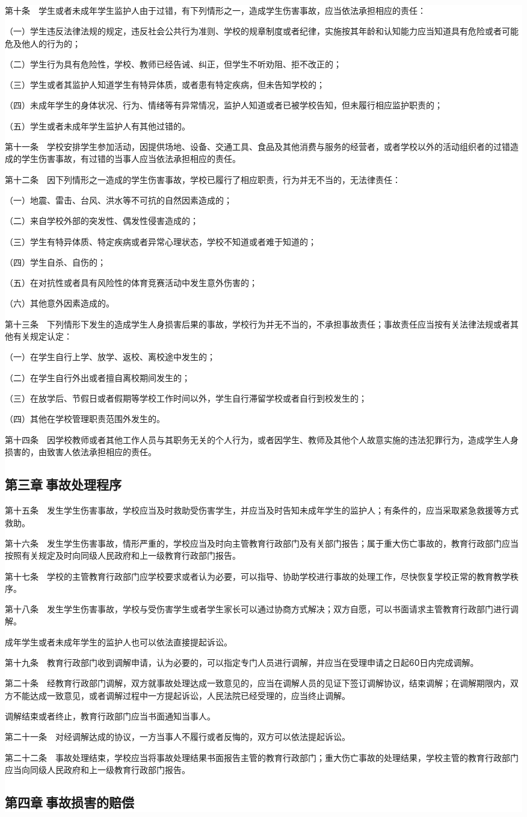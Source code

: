 第十条　学生或者未成年学生监护人由于过错，有下列情形之一，造成学生伤害事故，应当依法承担相应的责任：

（一）学生违反法律法规的规定，违反社会公共行为准则、学校的规章制度或者纪律，实施按其年龄和认知能力应当知道具有危险或者可能危及他人的行为的；

（二）学生行为具有危险性，学校、教师已经告诫、纠正，但学生不听劝阻、拒不改正的；

（三）学生或者其监护人知道学生有特异体质，或者患有特定疾病，但未告知学校的；

（四）未成年学生的身体状况、行为、情绪等有异常情况，监护人知道或者已被学校告知，但未履行相应监护职责的；

（五）学生或者未成年学生监护人有其他过错的。

第十一条　学校安排学生参加活动，因提供场地、设备、交通工具、食品及其他消费与服务的经营者，或者学校以外的活动组织者的过错造成的学生伤害事故，有过错的当事人应当依法承担相应的责任。

第十二条　因下列情形之一造成的学生伤害事故，学校已履行了相应职责，行为并无不当的，无法律责任：

（一）地震、雷击、台风、洪水等不可抗的自然因素造成的；

（二）来自学校外部的突发性、偶发性侵害造成的；

（三）学生有特异体质、特定疾病或者异常心理状态，学校不知道或者难于知道的；

（四）学生自杀、自伤的；

（五）在对抗性或者具有风险性的体育竞赛活动中发生意外伤害的；

（六）其他意外因素造成的。

第十三条　下列情形下发生的造成学生人身损害后果的事故，学校行为并无不当的，不承担事故责任；事故责任应当按有关法律法规或者其他有关规定认定：

（一）在学生自行上学、放学、返校、离校途中发生的；

（二）在学生自行外出或者擅自离校期间发生的；

（三）在放学后、节假日或者假期等学校工作时间以外，学生自行滞留学校或者自行到校发生的；

（四）其他在学校管理职责范围外发生的。

第十四条　因学校教师或者其他工作人员与其职务无关的个人行为，或者因学生、教师及其他个人故意实施的违法犯罪行为，造成学生人身损害的，由致害人依法承担相应的责任。

## 第三章  事故处理程序

第十五条　发生学生伤害事故，学校应当及时救助受伤害学生，并应当及时告知未成年学生的监护人；有条件的，应当采取紧急救援等方式救助。

第十六条　发生学生伤害事故，情形严重的，学校应当及时向主管教育行政部门及有关部门报告；属于重大伤亡事故的，教育行政部门应当按照有关规定及时向同级人民政府和上一级教育行政部门报告。

第十七条　学校的主管教育行政部门应学校要求或者认为必要，可以指导、协助学校进行事故的处理工作，尽快恢复学校正常的教育教学秩序。

第十八条　发生学生伤害事故，学校与受伤害学生或者学生家长可以通过协商方式解决；双方自愿，可以书面请求主管教育行政部门进行调解。

成年学生或者未成年学生的监护人也可以依法直接提起诉讼。

第十九条　教育行政部门收到调解申请，认为必要的，可以指定专门人员进行调解，并应当在受理申请之日起60日内完成调解。

第二十条　经教育行政部门调解，双方就事故处理达成一致意见的，应当在调解人员的见证下签订调解协议，结束调解；在调解期限内，双方不能达成一致意见，或者调解过程中一方提起诉讼，人民法院已经受理的，应当终止调解。

调解结束或者终止，教育行政部门应当书面通知当事人。

第二十一条　对经调解达成的协议，一方当事人不履行或者反悔的，双方可以依法提起诉讼。

第二十二条　事故处理结束，学校应当将事故处理结果书面报告主管的教育行政部门；重大伤亡事故的处理结果，学校主管的教育行政部门应当向同级人民政府和上一级教育行政部门报告。

## 第四章  事故损害的赔偿
